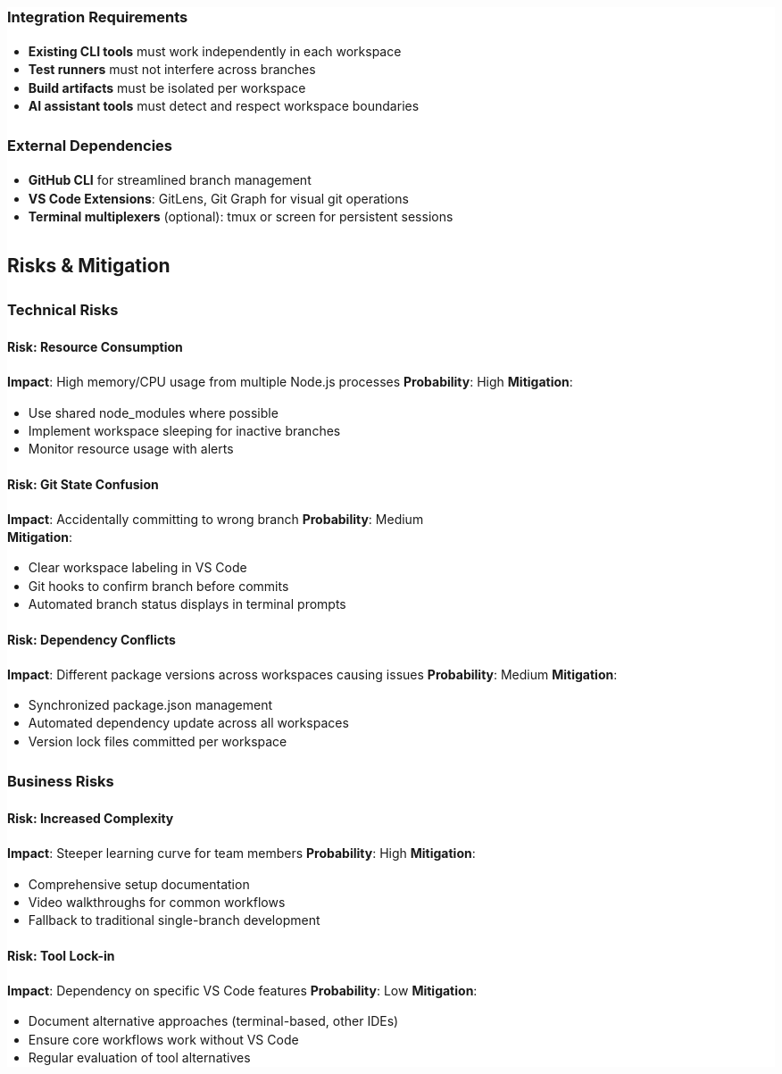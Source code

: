 ### Integration Requirements
- **Existing CLI tools** must work independently in each workspace
- **Test runners** must not interfere across branches
- **Build artifacts** must be isolated per workspace
- **AI assistant tools** must detect and respect workspace boundaries

### External Dependencies
- **GitHub CLI** for streamlined branch management
- **VS Code Extensions**: GitLens, Git Graph for visual git operations
- **Terminal multiplexers** (optional): tmux or screen for persistent sessions

## Risks & Mitigation

### Technical Risks

#### Risk: Resource Consumption
**Impact**: High memory/CPU usage from multiple Node.js processes
**Probability**: High
**Mitigation**: 
- Use shared node_modules where possible
- Implement workspace sleeping for inactive branches
- Monitor resource usage with alerts

#### Risk: Git State Confusion
**Impact**: Accidentally committing to wrong branch
**Probability**: Medium  
**Mitigation**:
- Clear workspace labeling in VS Code
- Git hooks to confirm branch before commits
- Automated branch status displays in terminal prompts

#### Risk: Dependency Conflicts
**Impact**: Different package versions across workspaces causing issues
**Probability**: Medium
**Mitigation**:
- Synchronized package.json management
- Automated dependency update across all workspaces
- Version lock files committed per workspace

### Business Risks

#### Risk: Increased Complexity
**Impact**: Steeper learning curve for team members
**Probability**: High
**Mitigation**:
- Comprehensive setup documentation
- Video walkthroughs for common workflows
- Fallback to traditional single-branch development

#### Risk: Tool Lock-in
**Impact**: Dependency on specific VS Code features
**Probability**: Low
**Mitigation**:
- Document alternative approaches (terminal-based, other IDEs)
- Ensure core workflows work without VS Code
- Regular evaluation of tool alternatives
